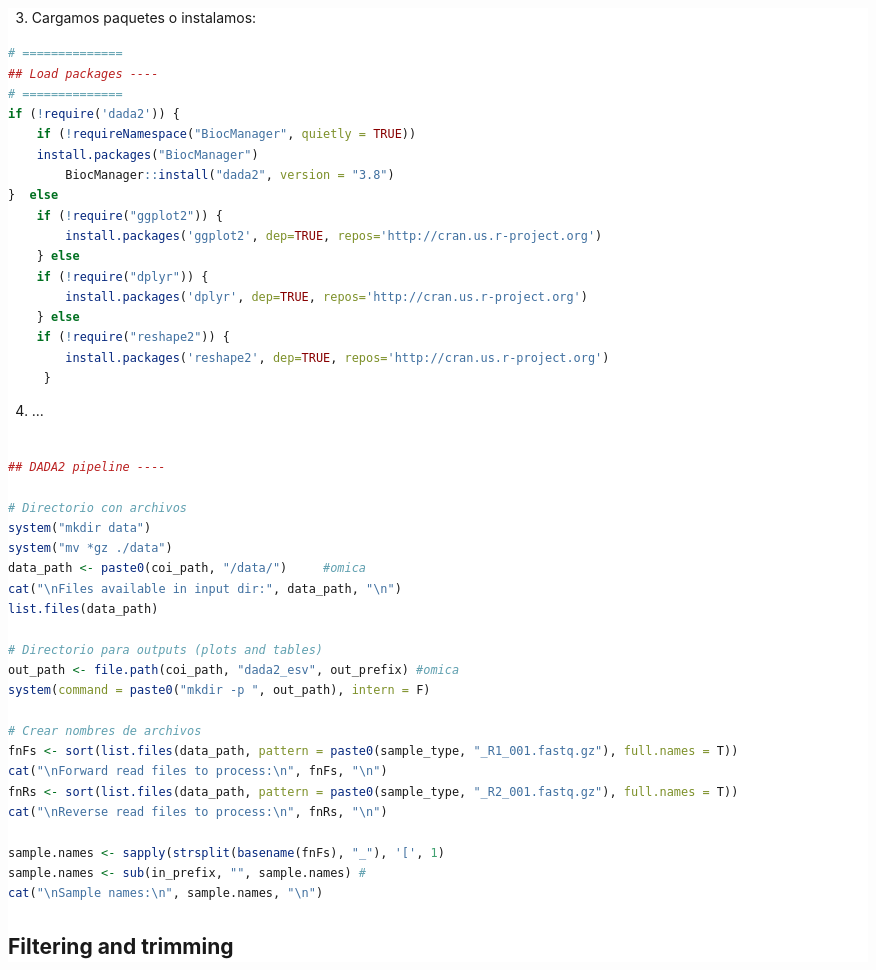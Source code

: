 3) Cargamos paquetes o instalamos:

```R
# ==============
## Load packages ----
# ==============
if (!require('dada2')) {
    if (!requireNamespace("BiocManager", quietly = TRUE))
    install.packages("BiocManager")
        BiocManager::install("dada2", version = "3.8")
}  else
    if (!require("ggplot2")) { 
        install.packages('ggplot2', dep=TRUE, repos='http://cran.us.r-project.org') 
    } else
    if (!require("dplyr")) {
        install.packages('dplyr', dep=TRUE, repos='http://cran.us.r-project.org') 
    } else
    if (!require("reshape2")) {
        install.packages('reshape2', dep=TRUE, repos='http://cran.us.r-project.org')
     }
```

4) ...

```R

## DADA2 pipeline ----

# Directorio con archivos
system("mkdir data")
system("mv *gz ./data")
data_path <- paste0(coi_path, "/data/")     #omica
cat("\nFiles available in input dir:", data_path, "\n")
list.files(data_path)

# Directorio para outputs (plots and tables)
out_path <- file.path(coi_path, "dada2_esv", out_prefix) #omica
system(command = paste0("mkdir -p ", out_path), intern = F)

# Crear nombres de archivos
fnFs <- sort(list.files(data_path, pattern = paste0(sample_type, "_R1_001.fastq.gz"), full.names = T))
cat("\nForward read files to process:\n", fnFs, "\n")
fnRs <- sort(list.files(data_path, pattern = paste0(sample_type, "_R2_001.fastq.gz"), full.names = T))
cat("\nReverse read files to process:\n", fnRs, "\n")

sample.names <- sapply(strsplit(basename(fnFs), "_"), '[', 1)
sample.names <- sub(in_prefix, "", sample.names) #
cat("\nSample names:\n", sample.names, "\n")

```

## Filtering and trimming

